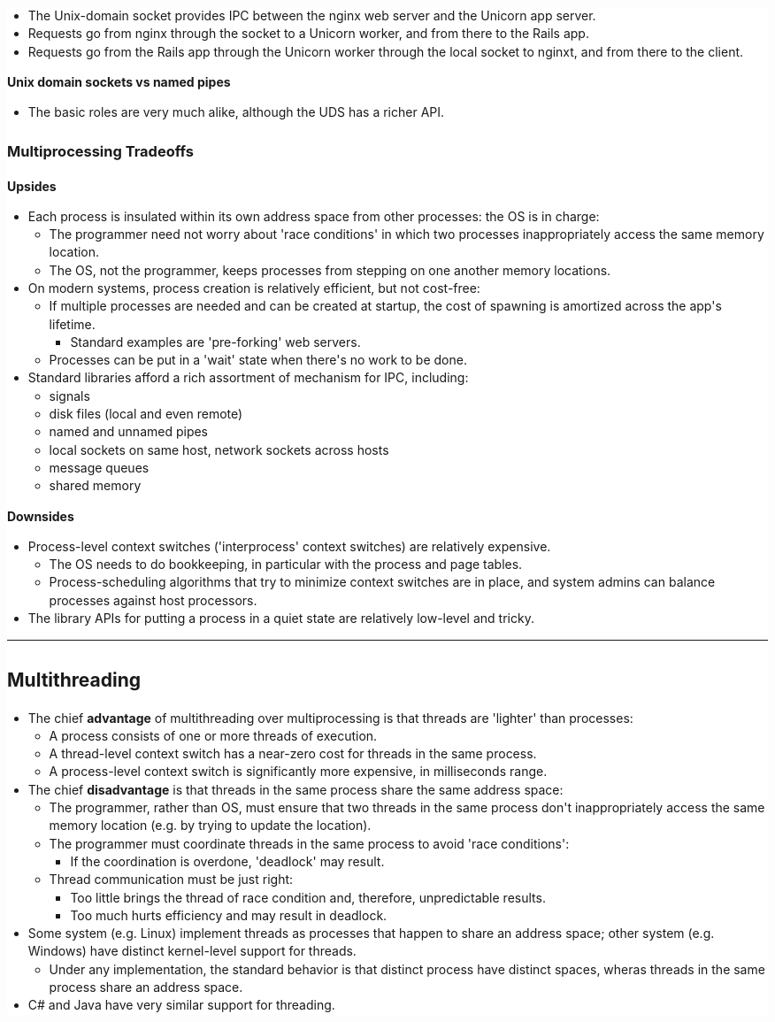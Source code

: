 - The Unix-domain socket provides IPC between the nginx web server and the Unicorn app server.
- Requests go from nginx through the socket to a Unicorn worker, and from there to the Rails app.
- Requests go from the Rails app through the Unicorn worker through the local socket to nginxt, and from
there to the client.

**Unix domain sockets vs named pipes**

- The basic roles are very much alike, although the UDS has a richer API.

### Multiprocessing Tradeoffs

**Upsides**

- Each process is insulated within its own address space from other processes: the OS is in charge:
    - The programmer need not worry about 'race conditions' in which two processes inappropriately access the same
    memory location.
    - The OS, not the programmer, keeps processes from stepping on one another memory locations.
- On modern systems, process creation is relatively efficient, but not cost-free:
    - If multiple processes are needed and can be created at startup, the cost of spawning is amortized
    across the app's lifetime.
        - Standard examples are 'pre-forking' web servers.
    - Processes can be put in a 'wait' state when there's no work to be done.
- Standard libraries afford a rich assortment of mechanism for IPC, including:
    - signals
    - disk files (local and even remote)
    - named and unnamed pipes
    - local sockets on same host, network sockets across hosts
    - message queues
    - shared memory

**Downsides**

- Process-level context switches ('interprocess' context switches) are relatively expensive.
    - The OS needs to do bookkeeping, in particular with the process and page tables.
    - Process-scheduling algorithms that try to minimize context switches are in place, and system admins can balance
    processes against host processors.
- The library APIs for putting a process in a quiet state are relatively low-level and tricky.

***

## Multithreading

- The chief **advantage** of multithreading over multiprocessing is that threads are 'lighter' than processes:
    - A process consists of one or more threads of execution.
    - A thread-level context switch has a near-zero cost for threads in the same process.
    - A process-level context switch is significantly more expensive, in milliseconds range.
- The chief **disadvantage** is that threads in the same process share the same address space:
    - The programmer, rather than OS, must ensure that two threads in the same process don't inappropriately access
    the same memory location (e.g. by trying to update the location).
    - The programmer must coordinate threads in the same process to avoid 'race conditions':
        - If the coordination is overdone, 'deadlock' may result.
    - Thread communication must be just right:
        - Too little brings the thread of race condition and, therefore, unpredictable results.
        - Too much hurts efficiency and may result in deadlock.
- Some system (e.g. Linux) implement threads as processes that happen to share an address space; other system
(e.g. Windows) have distinct kernel-level support for threads.
    - Under any implementation, the standard behavior is that distinct process have distinct spaces, wheras
    threads in the same process share an address space.
- C# and Java have very similar support for threading.
